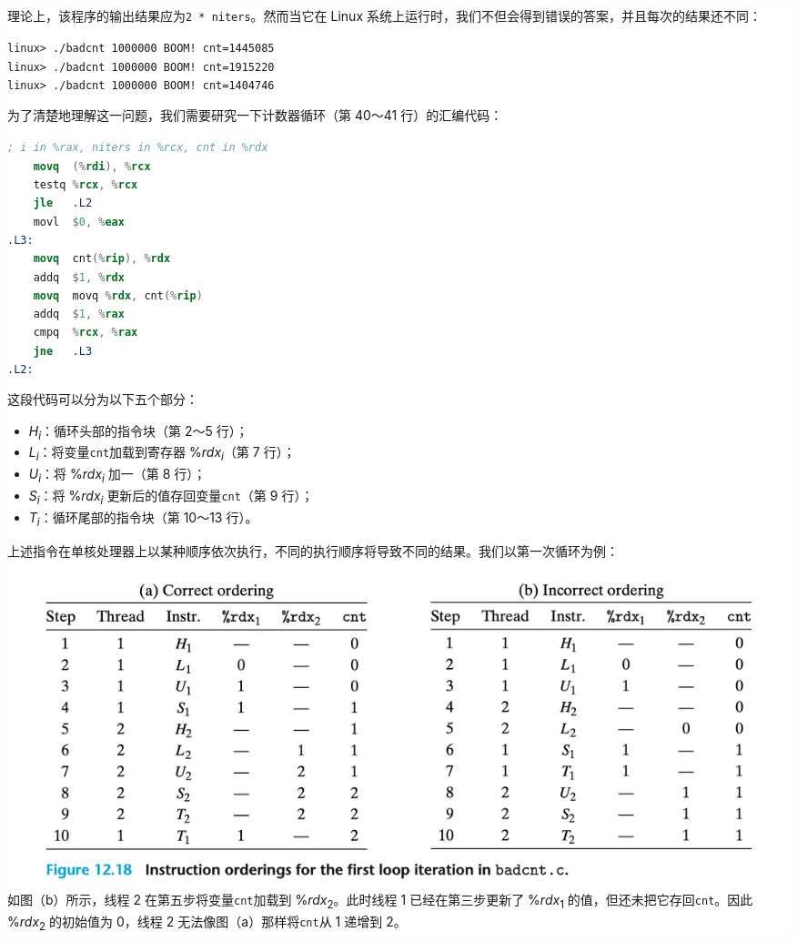 理论上，该程序的输出结果应为`2 * niters`。然而当它在 Linux 系统上运行时，我们不但会得到错误的答案，并且每次的结果还不同：

```shell
linux> ./badcnt 1000000 BOOM! cnt=1445085
linux> ./badcnt 1000000 BOOM! cnt=1915220
linux> ./badcnt 1000000 BOOM! cnt=1404746
```

为了清楚地理解这一问题，我们需要研究一下计数器循环（第 40～41 行）的汇编代码：

```nasm
; i in %rax, niters in %rcx, cnt in %rdx
    movq  (%rdi), %rcx
    testq %rcx, %rcx
    jle   .L2
    movl  $0, %eax
.L3:
    movq  cnt(%rip), %rdx
    addq  $1, %rdx
    movq  movq %rdx, cnt(%rip)
    addq  $1, %rax
    cmpq  %rcx, %rax
    jne   .L3
.L2:
```

这段代码可以分为以下五个部分：

- $H_i$：循环头部的指令块（第 2～5 行）；
- $L_i$：将变量`cnt`加载到寄存器 %$rdx_i$（第 7 行）；
- $U_i$：将 %$rdx_i$ 加一（第 8 行）；
- $S_i$：将 %$rdx_i$ 更新后的值存回变量`cnt`（第 9 行）；
- $T_i$：循环尾部的指令块（第 10～13 行）。

上述指令在单核处理器上以某种顺序依次执行，不同的执行顺序将导致不同的结果。我们以第一次循环为例：

![alt text](image/image-170.png)
如图（b）所示，线程 2 在第五步将变量`cnt`加载到 %$rdx_2$。此时线程 1 已经在第三步更新了 %$rdx_1$ 的值，但还未把它存回`cnt`。因此 %$rdx_2$ 的初始值为 0，线程 2 无法像图（a）那样将`cnt`从 1 递增到 2。
